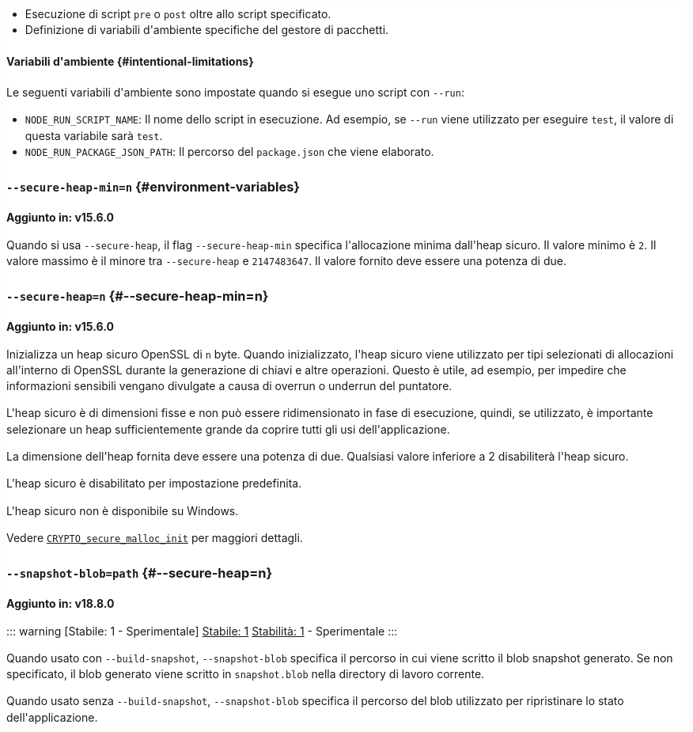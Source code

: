 - Esecuzione di script `pre` o `post` oltre allo script specificato.
- Definizione di variabili d'ambiente specifiche del gestore di pacchetti.

#### Variabili d'ambiente {#intentional-limitations}

Le seguenti variabili d'ambiente sono impostate quando si esegue uno script con `--run`:

- `NODE_RUN_SCRIPT_NAME`: Il nome dello script in esecuzione. Ad esempio, se `--run` viene utilizzato per eseguire `test`, il valore di questa variabile sarà `test`.
- `NODE_RUN_PACKAGE_JSON_PATH`: Il percorso del `package.json` che viene elaborato.

### `--secure-heap-min=n` {#environment-variables}

**Aggiunto in: v15.6.0**

Quando si usa `--secure-heap`, il flag `--secure-heap-min` specifica l'allocazione minima dall'heap sicuro. Il valore minimo è `2`. Il valore massimo è il minore tra `--secure-heap` e `2147483647`. Il valore fornito deve essere una potenza di due.

### `--secure-heap=n` {#--secure-heap-min=n}

**Aggiunto in: v15.6.0**

Inizializza un heap sicuro OpenSSL di `n` byte. Quando inizializzato, l'heap sicuro viene utilizzato per tipi selezionati di allocazioni all'interno di OpenSSL durante la generazione di chiavi e altre operazioni. Questo è utile, ad esempio, per impedire che informazioni sensibili vengano divulgate a causa di overrun o underrun del puntatore.

L'heap sicuro è di dimensioni fisse e non può essere ridimensionato in fase di esecuzione, quindi, se utilizzato, è importante selezionare un heap sufficientemente grande da coprire tutti gli usi dell'applicazione.

La dimensione dell'heap fornita deve essere una potenza di due. Qualsiasi valore inferiore a 2 disabiliterà l'heap sicuro.

L'heap sicuro è disabilitato per impostazione predefinita.

L'heap sicuro non è disponibile su Windows.

Vedere [`CRYPTO_secure_malloc_init`](https://www.openssl.org/docs/man3.0/man3/CRYPTO_secure_malloc_init) per maggiori dettagli.

### `--snapshot-blob=path` {#--secure-heap=n}

**Aggiunto in: v18.8.0**

::: warning [Stabile: 1 - Sperimentale]
[Stabile: 1](/it/nodejs/api/documentation#stability-index) [Stabilità: 1](/it/nodejs/api/documentation#stability-index) - Sperimentale
:::

Quando usato con `--build-snapshot`, `--snapshot-blob` specifica il percorso in cui viene scritto il blob snapshot generato. Se non specificato, il blob generato viene scritto in `snapshot.blob` nella directory di lavoro corrente.

Quando usato senza `--build-snapshot`, `--snapshot-blob` specifica il percorso del blob utilizzato per ripristinare lo stato dell'applicazione.
